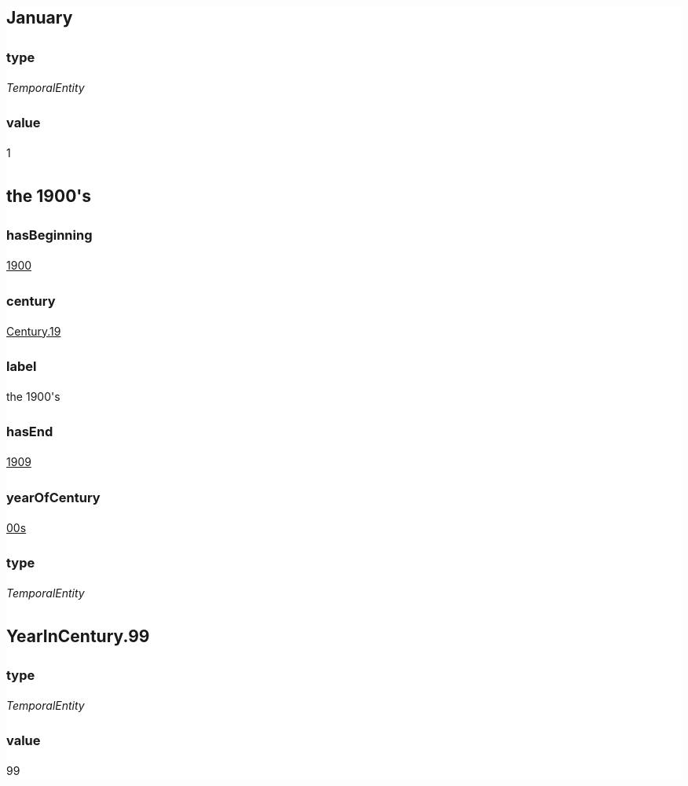 ## January

### type


*TemporalEntity*

### value


1

## the 1900's

### hasBeginning


[1900](#1900)

### century


[Century.19](#Century.19)

### label


the 1900's

### hasEnd


[1909](#1909)

### yearOfCentury


[00s](#00s)

### type


*TemporalEntity*

## YearInCentury.99

### type


*TemporalEntity*

### value


99
